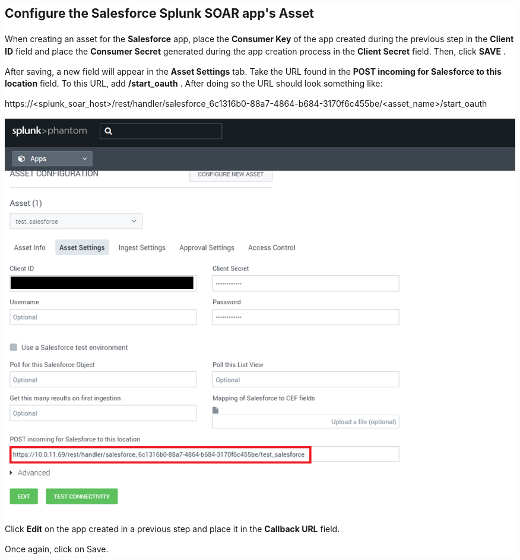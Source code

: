 ## Configure the Salesforce Splunk SOAR app's Asset

When creating an asset for the **Salesforce** app, place the **Consumer Key** of the app created
during the previous step in the **Client ID** field and place the **Consumer Secret** generated
during the app creation process in the **Client Secret** field. Then, click **SAVE** .  
  
After saving, a new field will appear in the **Asset Settings** tab. Take the URL found in the
**POST incoming for Salesforce to this location** field. To this URL, add **/start_oauth** . After
doing so the URL should look something like:  

https://\<splunk_soar_host>/rest/handler/salesforce_6c1316b0-88a7-4864-b684-3170f6c455be/\<asset_name>/start_oauth

[![](img/asset_config.png)](img/asset_config.png)  
  

Click **Edit** on the app created in a previous step and place it in the **Callback URL** field.

Once again, click on Save.
